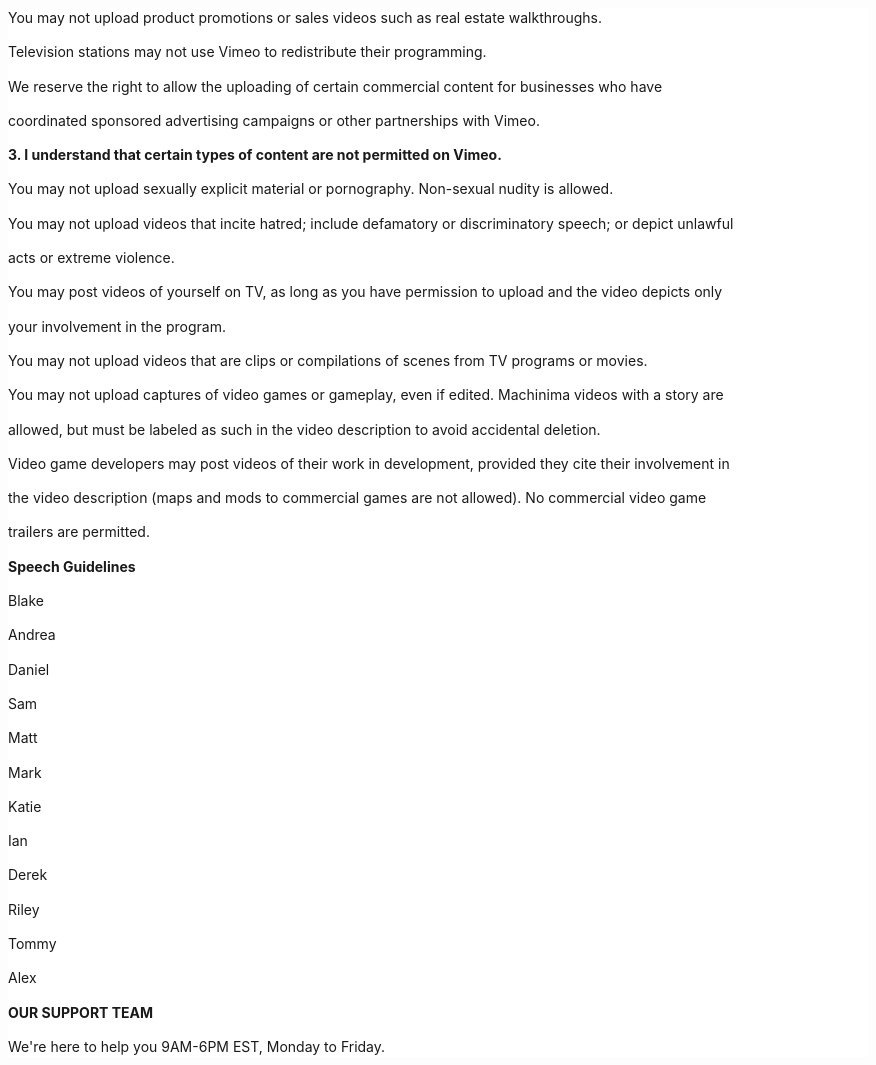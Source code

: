 You may not upload product promotions or sales videos such as real estate walkthroughs.

Television stations may not use Vimeo to redistribute their programming.

We reserve the right to allow the uploading of certain commercial content for businesses who have

coordinated sponsored advertising campaigns or other partnerships with Vimeo.

**3. I understand that certain types of content are not permitted on Vimeo.**

You may not upload sexually explicit material or pornography. Non-sexual nudity is allowed.

You may not upload videos that incite hatred; include defamatory or discriminatory speech; or depict unlawful

acts or extreme violence.

You may post videos of yourself on TV, as long as you have permission to upload and the video depicts only

your involvement in the program.

You may not upload videos that are clips or compilations of scenes from TV programs or movies.

You may not upload captures of video games or gameplay, even if edited. Machinima videos with a story are

allowed, but must be labeled as such in the video description to avoid accidental deletion.

Video game developers may post videos of their work in development, provided they cite their involvement in

the video description (maps and mods to commercial games are not allowed). No commercial video game

trailers are permitted.

**Speech Guidelines**

Blake

Andrea

Daniel

Sam

Matt

Mark

Katie

Ian

Derek

Riley

Tommy

Alex

**OUR SUPPORT TEAM**

We're here to help you 9AM-6PM EST, Monday to Friday.
